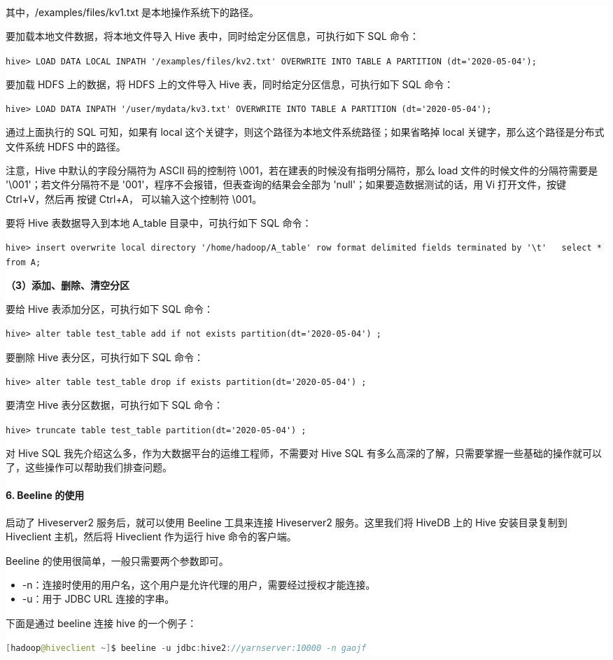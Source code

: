 其中，/examples/files/kv1.txt 是本地操作系统下的路径。

要加载本地文件数据，将本地文件导入 Hive 表中，同时给定分区信息，可执行如下 SQL 命令：

```shell
hive> LOAD DATA LOCAL INPATH '/examples/files/kv2.txt' OVERWRITE INTO TABLE A PARTITION (dt='2020-05-04');
```

要加载 HDFS 上的数据，将 HDFS 上的文件导入 Hive 表，同时给定分区信息，可执行如下 SQL 命令：

```shell
hive> LOAD DATA INPATH '/user/mydata/kv3.txt' OVERWRITE INTO TABLE A PARTITION (dt='2020-05-04');
```

通过上面执行的 SQL 可知，如果有 local 这个关键字，则这个路径为本地文件系统路径；如果省略掉 local 关键字，那么这个路径是分布式文件系统 HDFS 中的路径。

注意，Hive 中默认的字段分隔符为 ASCII 码的控制符 \\001，若在建表的时候没有指明分隔符，那么 load 文件的时候文件的分隔符需要是 '\\001'；若文件分隔符不是 '001'，程序不会报错，但表查询的结果会全部为 'null'；如果要造数据测试的话，用 Vi 打开文件，按键 Ctrl+V，然后再 按键 Ctrl+A， 可以输入这个控制符 \\001。

要将 Hive 表数据导入到本地 A_table 目录中，可执行如下 SQL 命令：

```shell
hive> insert overwrite local directory '/home/hadoop/A_table' row format delimited fields terminated by '\t'   select * from A; 
```

**（3）添加、删除、清空分区**

要给 Hive 表添加分区，可执行如下 SQL 命令：

```shell
hive> alter table test_table add if not exists partition(dt='2020-05-04') ;
```

要删除 Hive 表分区，可执行如下 SQL 命令：

```shell
hive> alter table test_table drop if exists partition(dt='2020-05-04') ;
```

要清空 Hive 表分区数据，可执行如下 SQL 命令：

```shell
hive> truncate table test_table partition(dt='2020-05-04') ;
```

对 Hive SQL 我先介绍这么多，作为大数据平台的运维工程师，不需要对 Hive SQL 有多么高深的了解，只需要掌握一些基础的操作就可以了，这些操作可以帮助我们排查问题。

#### 6. Beeline 的使用

启动了 Hiveserver2 服务后，就可以使用 Beeline 工具来连接 Hiveserver2 服务。这里我们将 HiveDB 上的 Hive 安装目录复制到 Hiveclient 主机，然后将 Hiveclient 作为运行 hive 命令的客户端。

Beeline 的使用很简单，一般只需要两个参数即可。

* -n：连接时使用的用户名，这个用户是允许代理的用户，需要经过授权才能连接。
* -u：用于 JDBC URL 连接的字串。

下面是通过 beeline 连接 hive 的一个例子：

```java
[hadoop@hiveclient ~]$ beeline -u jdbc:hive2://yarnserver:10000 -n gaojf
```
